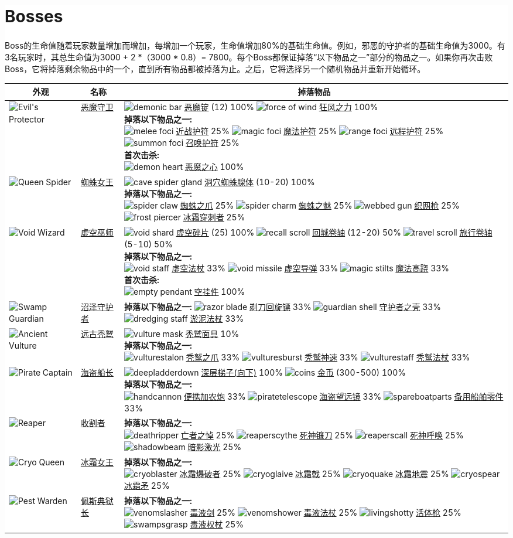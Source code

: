 # Bosses
Boss的生命值随着玩家数量增加而增加，每增加一个玩家，生命值增加80%的基础生命值。例如，邪恶的守护者的基础生命值为3000。有3名玩家时，其总生命值为3000 + 2 *（3000 * 0.8）= 7800。每个Boss都保证掉落“以下物品之一”部分的物品之一。如果你再次击败Boss，它将掉落剩余物品中的一个，直到所有物品都被掉落为止。之后，它将选择另一个随机物品并重新开始循环。


| 外观 | 名称 | 掉落物品 |
| --- | --- | --- |
| ![Evil's Protector](../../../images/web/Evils_Protector.png) | [恶魔守卫](#恶魔守卫) | ![demonic bar](../../../images/items/demonicbar.png) [恶魔锭](../../../guides/Items/demonicbar.md) (12) 100% ![force of wind](../../../images/items/forceofwind.png) [狂风之力](../../../guides/Items/forceofwind.md) 100% <br> **掉落以下物品之一:**  <br> ![melee foci](../../../images/items/meleefoci.png) [近战护符](../../../guides/Items/meleefoci.md) 25% ![magic foci](../../../images/items/magicfoci.png) [魔法护符](../../../guides/Items/magicfoci.md) 25% ![range foci](../../../images/items/rangefoci.png) [远程护符](../../../guides/Items/rangefoci.md) 25% ![summon foci](../../../images/items/summonfoci.png) [召唤护符](../../../guides/Items/summonfoci.md) 25% <br>  **首次击杀:**  <br> ![demon heart](../../../images/items/demonheart.png) [恶魔之心](../../../guides/Items/demonheart.md) 100% |
| ![Queen Spider](../../../images/web/Queen_Spider.png) | [蜘蛛女王](#蜘蛛女王) | ![cave spider gland](../../../images/web/Cave_Spider_Gland.gif) [洞穴蜘蛛腺体](../../../guides/Items/cavespidergland.md) (10-20) 100%<br> **掉落以下物品之一:** <br>![spider claw](../../../images/items/spiderclaw.png) [蜘蛛之爪](../../../guides/Items/spiderclaw.md) 25% ![spider charm](../../../images/items/spidercharm.png) [蜘蛛之魅](../../../guides/Items/spidercharm.md) 25% ![webbed gun](../../../images/items/webbedgun.png) [织网枪](../../../guides/Items/webbedgun.md) 25% ![frost piercer](../../../images/items/frostpiercer.png) [冰霜穿刺者](../../../guides/Items/frostpiercer.md) 25% |
| ![Void Wizard](../../../images/web/Void_Wizard.png) | [虚空巫师](#虚空巫师) | ![void shard](../../../images/items/voidshard.png) [虚空碎片](../../../guides/Items/voidshard.md) (25) 100% ![recall scroll](../../../images/items/recallscroll.png) [回城卷轴](../../../guides/Items/recallscroll.md) (12-20) 50% ![travel scroll](../../../images/items/travelscroll.png) [旅行卷轴](../../../guides/Items/travelscroll.md) (5-10) 50% <br>  **掉落以下物品之一:**  <br> ![void staff](../../../images/items/voidstaff.png) [虚空法杖](../../../guides/Items/voidstaff.md) 33% ![void missile](../../../images/items/voidmissile.png) [虚空导弹](../../../guides/Items/voidmissile.md) 33% ![magic stilts](../../../images/items/magicstilts.png) [魔法高跷](../../../guides/Items/magicstilts.md) 33% <br>  **首次击杀:**  <br> ![empty pendant](../../../images/items/emptypendant.png) [空挂件](../../../guides/Items/emptypendant.md) 100% |
| ![Swamp Guardian](../../../images/web/Swamp_Guardian.png) | [沼泽守护者](#沼泽守护者) | **掉落以下物品之一:** ![razor blade](../../../images/items/razorbladeboomerang.png) [剃刀回旋镖](../../../guides/Items/razorblade.md) 33% ![guardian shell](../../../images/items/guardianshell.png) [守护者之壳](../../../guides/Items/guardianshell.md) 33% ![dredging staff](../../../images/items/dredgingstaff.png) [淤泥法杖](../../../guides/Items/dredgingstaff.md) 33% |
| ![Ancient Vulture](../../../images/web/Ancient_Vulture.png) | [远古秃鹫](#远古秃鹫) | ![vulture mask](../../../images/items/vulturemask.png) [秃鹫面具](../../../guides/Items/vulturemask.md) 10% <br>  **掉落以下物品之一:**  <br> ![vulturestalon](../../../images/items/vulturestalon.png) [秃鹫之爪](../../../guides/Items/vulturestalon.md) 33% ![vulturesburst](../../../images/items/vulturesburst.png) [秃鹫神速](../../../guides/Items/vulturesburst.md) 33% ![vulturestaff](../../../images/items/vulturestaff.png) [秃鹫法杖](../../../guides/Items/vulturestaff.md) 33% |
| ![Pirate Captain](../../../images/web/Pirate_Captain.png) | [海盗船长](#海盗船长) | ![deepladderdown](../../../images/items/deepladderdown.png) [深层梯子(向下)](../../../guides/Items/deepladderdown.md) 100% ![coins](../../../images/web/coins.png) [金币](../../../guides/Items/coins.md) (300-500) 100% <br>  **掉落以下物品之一:**  <br> ![handcannon](../../../images/items/handcannon.png) [便携加农炮](../../../guides/Items/handcannon.md) 33% ![piratetelescope](../../../images/items/piratetelescope.png) [海盗望远镜](../../../guides/Items/piratetelescope.md) 33% ![spareboatparts](../../../images/items/spareboatparts.png) [备用船舶零件](../../../guides/Items/spareboatparts.md) 33% |
| ![Reaper](../../../images/web/reaper.png) | [收割者](#收割者) | **掉落以下物品之一:**  <br> ![deathripper](../../../images/items/deathripper.png) [亡者之悼](../../../guides/Items/deathripper.md) 25% ![reaperscythe](../../../images/items/reaperscythe.png) [死神镰刀](../../../guides/Items/reaperscythe.md) 25% ![reaperscall](../../../images/items/reaperscall.png) [死神呼唤](../../../guides/Items/reaperscall.md) 25% ![shadowbeam](../../../images/items/shadowbeam.png) [暗影激光](../../../guides/Items/shadowbeam.md) 25% |
| ![Cryo Queen](../../../images/web/Cryo_Queen.png) | [冰霜女王](#冰霜女王) | **掉落以下物品之一:**  <br> ![cryoblaster](../../../images/items/cryoblaster.png) [冰霜爆破者](../../../guides/Items/cryoblaster.md) 25% ![cryoglaive](../../../images/items/cryoglaive.png) [冰霜戟](../../../guides/Items/cryoglaive.md) 25% ![cryoquake](../../../images/items/cryoquake.png) [冰霜地震](../../../guides/Items/cryoquake.md) 25% ![cryospear](../../../images/items/cryospear.png) [冰霜矛](../../../guides/Items/cryospear.md) 25% |
| ![Pest Warden](../../../images/web/Pest_Warden.png) | [佩斯典狱长](#佩斯典狱长) | **掉落以下物品之一:**  <br> ![venomslasher](../../../images/items/venomslasher.png) [毒液剑](../../../guides/Items/venomslasherinventory.md) 25% ![venomshower](../../../images/items/venomshower.png) [毒液法杖](../../../guides/Items/venomshower.md) 25% ![livingshotty](../../../images/items/livingshotty.png) [活体枪](../../../guides/Items/livingshotty.md) 25% ![swampsgrasp](../../../images/items/swampsgrasp.png) [毒液权杖](../../../guides/Items/swampsgrasp.md) 25% |